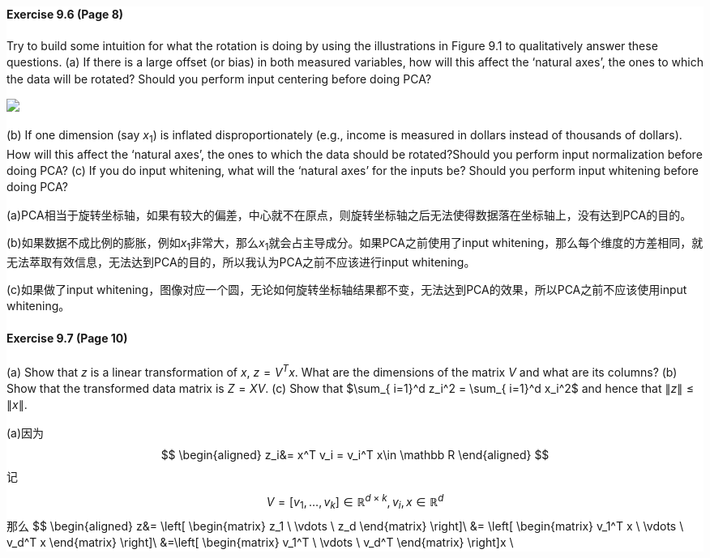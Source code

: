

#### Exercise 9.6 (Page 8)

Try to build some intuition for what the rotation is doing by using the illustrations in Figure 9.1 to qualitatively answer these questions.
(a) If there is a large offset (or bias) in both measured variables, how will this affect the ‘natural axes’, the ones to which the data will be rotated? Should you perform input centering before doing PCA?

![](https://github.com/Doraemonzzz/Learning-from-data/blob/master/photo/Chapter9/Exercise%209.6.png?raw=true)

(b) If one dimension (say $x_1$) is inflated disproportionately (e.g., income is measured in dollars instead of thousands of dollars). How will this affect the ‘natural axes’, the ones to which the data should be rotated?Should you perform input normalization before doing PCA?
(c) If you do input whitening, what will the ‘natural axes’ for the inputs be? Should you perform input whitening before doing PCA? 

(a)PCA相当于旋转坐标轴，如果有较大的偏差，中心就不在原点，则旋转坐标轴之后无法使得数据落在坐标轴上，没有达到PCA的目的。

(b)如果数据不成比例的膨胀，例如$x_1$非常大，那么$x_1$就会占主导成分。如果PCA之前使用了input whitening，那么每个维度的方差相同，就无法萃取有效信息，无法达到PCA的目的，所以我认为PCA之前不应该进行input whitening。

(c)如果做了input whitening，图像对应一个圆，无论如何旋转坐标轴结果都不变，无法达到PCA的效果，所以PCA之前不应该使用input whitening。




#### Exercise 9.7 (Page 10)
(a) Show that $z$ is a linear transformation of $x$, $z = V^Tx$. What are the dimensions of the matrix $V$ and what are its columns?
(b) Show that the transformed data matrix is $Z = XV$.
(c) Show that $\sum_{ i=1}^d z_i^2 = \sum_{ i=1}^d x_i^2$  and hence that $\|z\| ≤ \|x\|$.

(a)因为
$$
\begin{aligned}
z_i&= x^T v_i = v_i^T x\in \mathbb R
\end{aligned}
$$
记
$$
V=[v_1,\ldots, v_k]\in \mathbb R^{d\times k}, v_i,x \in \mathbb R^d
$$
那么
$$
\begin{aligned}
z&=  \left[
 \begin{matrix}
z_1 \\
 \vdots \\
   z_d
  \end{matrix}
  \right]\\
&= \left[
 \begin{matrix}
v_1^T x \\
 \vdots \\
  v_d^T x
  \end{matrix}
  \right]\\
&=\left[
 \begin{matrix}
v_1^T  \\
 \vdots \\
  v_d^T 
  \end{matrix}
  \right]x \\